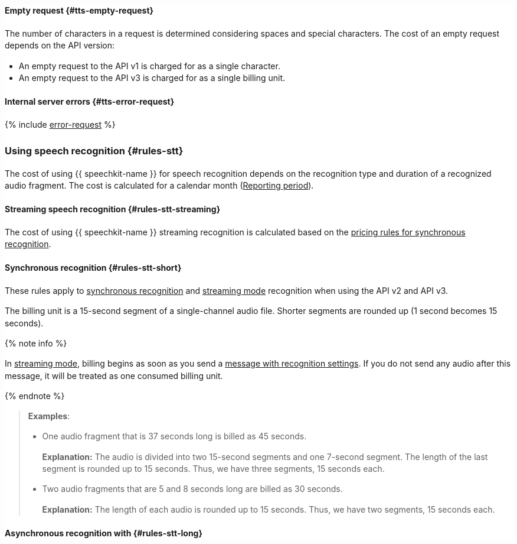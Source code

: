 #### Empty request {#tts-empty-request}


The number of characters in a request is determined considering spaces and special characters. The cost of an empty request depends on the API version:

* An empty request to the API v1 is charged for as a single character.
* An empty request to the API v3 is charged for as a single billing unit.



#### Internal server errors {#tts-error-request}

{% include [error-request](../_includes/speechkit/error-request.md) %}

### Using speech recognition {#rules-stt}

The cost of using {{ speechkit-name }} for speech recognition depends on the recognition type and duration of a recognized audio fragment. The cost is calculated for a calendar month ([Reporting period](../billing/concepts/glossary.md)).

#### Streaming speech recognition {#rules-stt-streaming}

The cost of using {{ speechkit-name }} streaming recognition is calculated based on the [pricing rules for synchronous recognition](#rules-stt-short).


#### Synchronous recognition {#rules-stt-short}

These rules apply to [synchronous recognition](stt/request.md) and [streaming mode](stt/streaming.md) recognition when using the API v2 and API v3.

The billing unit is a 15-second segment of a single-channel audio file. Shorter segments are rounded up (1 second becomes 15 seconds).

{% note info %}

In [streaming mode](stt/streaming.md), billing begins as soon as you send a [message with recognition settings](stt/streaming.md#specification-msg). If you do not send any audio after this message, it will be treated as one consumed billing unit.

{% endnote %}

> **Examples**:
>
> * One audio fragment that is 37 seconds long is billed as 45 seconds.
>
>    **Explanation:** The audio is divided into two 15-second segments and one 7-second segment. The length of the last segment is rounded up to 15 seconds. Thus, we have three segments, 15 seconds each.
>
> * Two audio fragments that are 5 and 8 seconds long are billed as 30 seconds.
>
>    **Explanation:** The length of each audio is rounded up to 15 seconds. Thus, we have two segments, 15 seconds each.


#### Asynchronous recognition with {#rules-stt-long}
